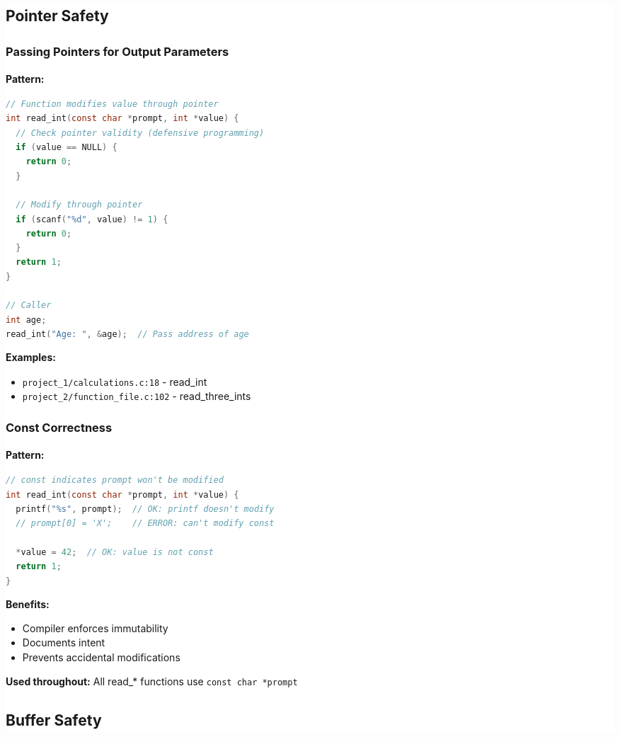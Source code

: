 ## Pointer Safety

### Passing Pointers for Output Parameters

**Pattern:**
```c
// Function modifies value through pointer
int read_int(const char *prompt, int *value) {
  // Check pointer validity (defensive programming)
  if (value == NULL) {
    return 0;
  }
  
  // Modify through pointer
  if (scanf("%d", value) != 1) {
    return 0;
  }
  return 1;
}

// Caller
int age;
read_int("Age: ", &age);  // Pass address of age
```

**Examples:**
- `project_1/calculations.c:18` - read_int
- `project_2/function_file.c:102` - read_three_ints

### Const Correctness

**Pattern:**
```c
// const indicates prompt won't be modified
int read_int(const char *prompt, int *value) {
  printf("%s", prompt);  // OK: printf doesn't modify
  // prompt[0] = 'X';    // ERROR: can't modify const
  
  *value = 42;  // OK: value is not const
  return 1;
}
```

**Benefits:**
- Compiler enforces immutability
- Documents intent
- Prevents accidental modifications

**Used throughout:** All read_* functions use `const char *prompt`

## Buffer Safety
